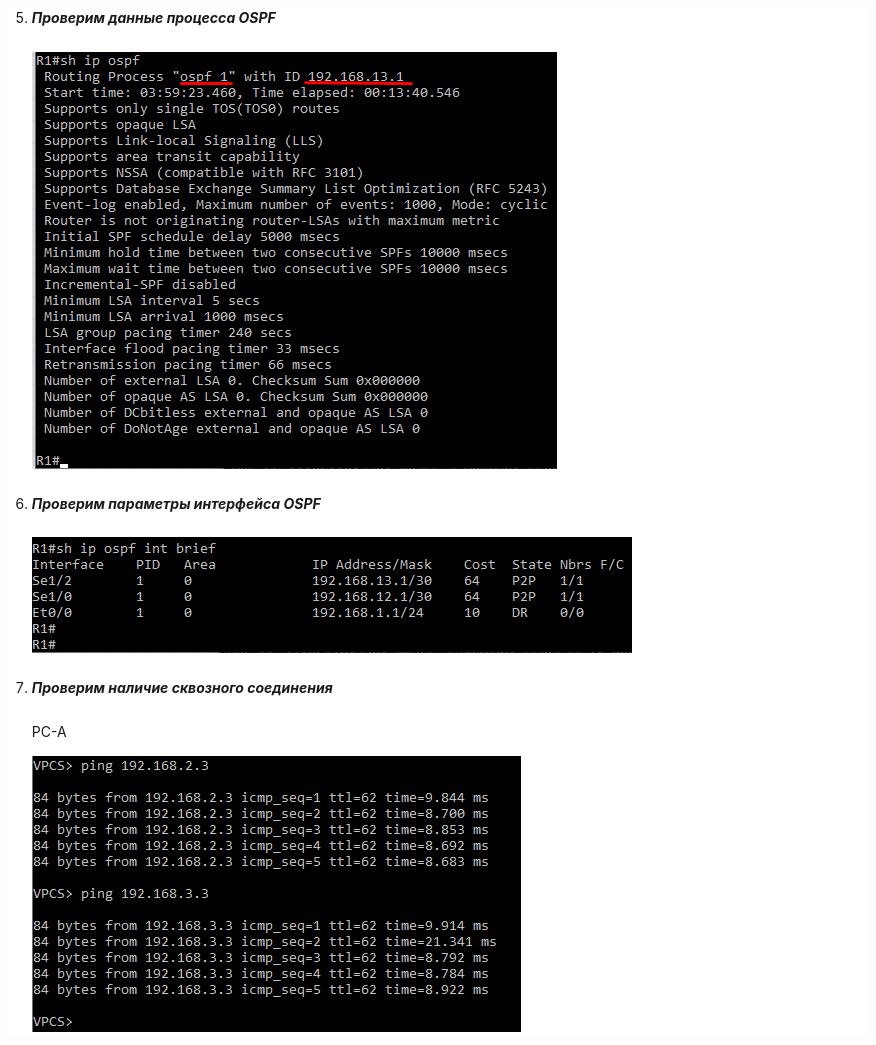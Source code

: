    5. ##### Проверим данные процесса OSPF

      ![](https://github.com/Samsonvl/network-otus/blob/master/labs/lab06/Screeshots/2.5.png)

6. ##### Проверим параметры интерфейса OSPF

   ![](https://github.com/Samsonvl/network-otus/blob/master/labs/lab06/Screeshots/2.6.png)

7. ##### Проверим наличие сквозного соединения 

   PC-A

   

   ![](https://github.com/Samsonvl/network-otus/blob/master/labs/lab06/Screeshots/2.7PC1.png)
